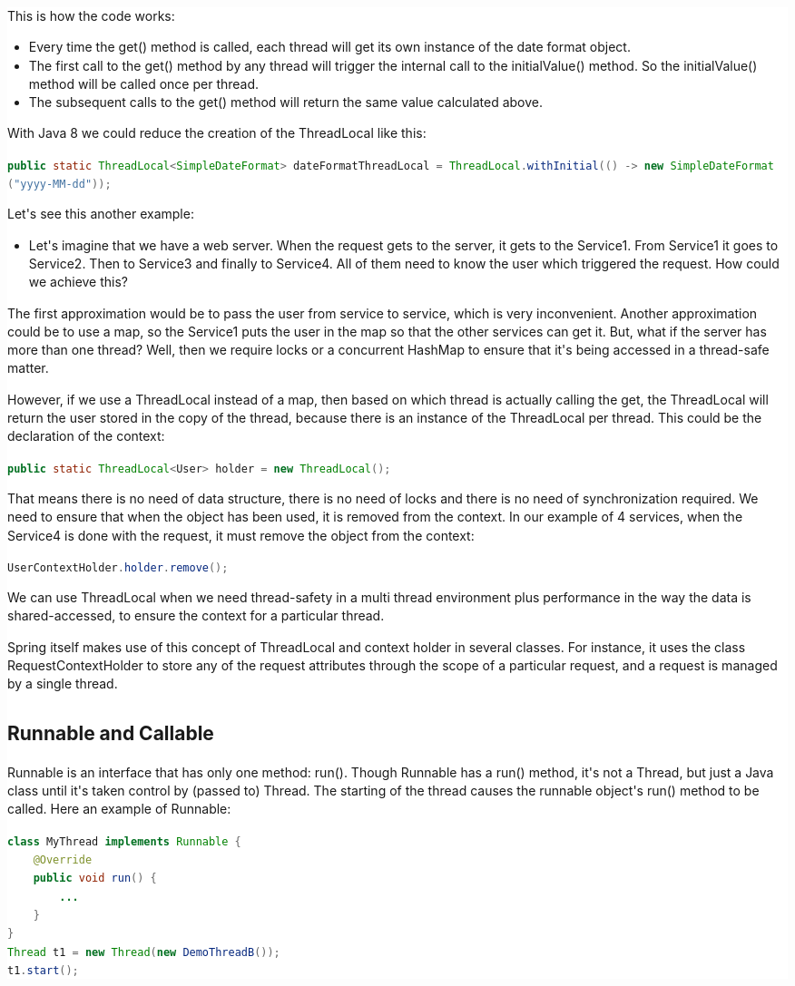 This is how the code works:
 - Every time the get() method is called, each thread will get its own instance of the date format object.
 - The first call to the get() method by any thread will trigger the internal call to the initialValue() method. So the initialValue() method will be called once per thread.
 - The subsequent calls to the get() method will return the same value calculated above.

With Java 8 we could reduce the creation of the ThreadLocal like this:

```java
public static ThreadLocal<SimpleDateFormat> dateFormatThreadLocal = ThreadLocal.withInitial(() -> new SimpleDateFormat("yyyy-MM-dd"));
```

Let's see this another example:
 - Let's imagine that we have a web server. When the request gets to the server, it gets to the Service1. From Service1 it goes to Service2. Then to Service3 and finally to Service4. All of them need to know the user which triggered the request. How could we achieve this?

The first approximation would be to pass the user from service to service, which is very inconvenient. Another approximation could be to use a map, so the Service1 puts the user in the map so that the other services can get it. But, what if the server has more than one thread? Well, then we require locks or a concurrent HashMap to ensure that it's being accessed in a thread-safe matter.

However, if we use a ThreadLocal instead of a map, then based on which thread is actually calling the get, the ThreadLocal will return the user stored in the copy of the thread, because there is an instance of the ThreadLocal per thread. This could be the declaration of the context:

```java
public static ThreadLocal<User> holder = new ThreadLocal();
```

That means there is no need of data structure, there is no need of locks and there is no need of synchronization required. We need to ensure that when the object has been used, it is removed from the context. In our example of 4 services, when the Service4 is done with the request, it must remove the object from the context:

```java
UserContextHolder.holder.remove();
```

We can use ThreadLocal when we need thread-safety in a multi thread environment plus performance in the way the data is shared-accessed, to ensure the context for a particular thread.

Spring itself makes use of this concept of ThreadLocal and context holder in several classes. For instance, it uses the class RequestContextHolder to store any of the request attributes through the scope of a particular request, and a request is managed by a single thread.

## Runnable and Callable
Runnable is an interface that has only one method: run(). Though Runnable has a run() method, it's not a Thread, but just a Java class until it's taken control by (passed to) Thread. The starting of the thread causes the runnable object's run() method to be called. Here an example of Runnable:

```java
class MyThread implements Runnable {
    @Override
    public void run() {
        ...
    }
}
Thread t1 = new Thread(new DemoThreadB());
t1.start();
```
